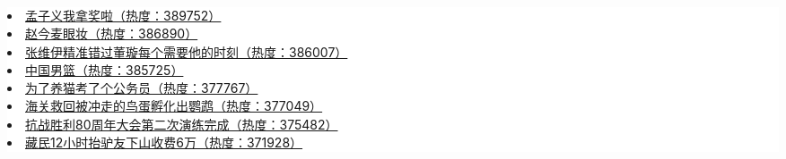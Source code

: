 <li>
<a href="https://s.weibo.com/weibo?q=%23%E5%AD%9F%E5%AD%90%E4%B9%89%E6%88%91%E6%8B%BF%E5%A5%96%E5%95%A6%23" target="weibo">
孟子义我拿奖啦（热度：389752）
</a>
</li>

<li>
<a href="https://s.weibo.com/weibo?q=%23%E8%B5%B5%E4%BB%8A%E9%BA%A6%E7%9C%BC%E5%A6%86%23" target="weibo">
赵今麦眼妆（热度：386890）
</a>
</li>

<li>
<a href="https://s.weibo.com/weibo?q=%23%E5%BC%A0%E7%BB%B4%E4%BC%8A%E7%B2%BE%E5%87%86%E9%94%99%E8%BF%87%E8%91%A3%E7%92%87%E6%AF%8F%E4%B8%AA%E9%9C%80%E8%A6%81%E4%BB%96%E7%9A%84%E6%97%B6%E5%88%BB%23" target="weibo">
张维伊精准错过董璇每个需要他的时刻（热度：386007）
</a>
</li>

<li>
<a href="https://s.weibo.com/weibo?q=%23%E4%B8%AD%E5%9B%BD%E7%94%B7%E7%AF%AE%23" target="weibo">
中国男篮（热度：385725）
</a>
</li>

<li>
<a href="https://s.weibo.com/weibo?q=%23%E4%B8%BA%E4%BA%86%E5%85%BB%E7%8C%AB%E8%80%83%E4%BA%86%E4%B8%AA%E5%85%AC%E5%8A%A1%E5%91%98%23" target="weibo">
为了养猫考了个公务员（热度：377767）
</a>
</li>

<li>
<a href="https://s.weibo.com/weibo?q=%23%E6%B5%B7%E5%85%B3%E6%95%91%E5%9B%9E%E8%A2%AB%E5%86%B2%E8%B5%B0%E7%9A%84%E9%B8%9F%E8%9B%8B%E5%AD%B5%E5%8C%96%E5%87%BA%E9%B9%A6%E9%B9%89%23" target="weibo">
海关救回被冲走的鸟蛋孵化出鹦鹉（热度：377049）
</a>
</li>

<li>
<a href="https://s.weibo.com/weibo?q=%23%E6%8A%97%E6%88%98%E8%83%9C%E5%88%A980%E5%91%A8%E5%B9%B4%E5%A4%A7%E4%BC%9A%E7%AC%AC%E4%BA%8C%E6%AC%A1%E6%BC%94%E7%BB%83%E5%AE%8C%E6%88%90%23" target="weibo">
抗战胜利80周年大会第二次演练完成（热度：375482）
</a>
</li>

<li>
<a href="https://s.weibo.com/weibo?q=%23%E8%97%8F%E6%B0%9112%E5%B0%8F%E6%97%B6%E6%8A%AC%E9%A9%B4%E5%8F%8B%E4%B8%8B%E5%B1%B1%E6%94%B6%E8%B4%B96%E4%B8%87%23" target="weibo">
藏民12小时抬驴友下山收费6万（热度：371928）
</a>
</li>
